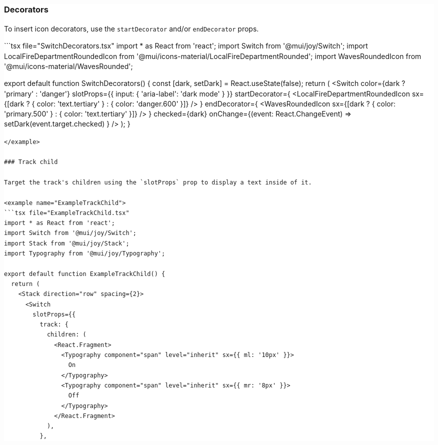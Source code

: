 ### Decorators

To insert icon decorators, use the `startDecorator` and/or `endDecorator` props.

<example name="SwitchDecorators">
```tsx file="SwitchDecorators.tsx"
import * as React from 'react';
import Switch from '@mui/joy/Switch';
import LocalFireDepartmentRoundedIcon from '@mui/icons-material/LocalFireDepartmentRounded';
import WavesRoundedIcon from '@mui/icons-material/WavesRounded';

export default function SwitchDecorators() {
  const [dark, setDark] = React.useState<boolean>(false);
  return (
    <Switch
      color={dark ? 'primary' : 'danger'}
      slotProps={{ input: { 'aria-label': 'dark mode' } }}
      startDecorator={
        <LocalFireDepartmentRoundedIcon
          sx={[dark ? { color: 'text.tertiary' } : { color: 'danger.600' }]}
        />
      }
      endDecorator={
        <WavesRoundedIcon
          sx={[dark ? { color: 'primary.500' } : { color: 'text.tertiary' }]}
        />
      }
      checked={dark}
      onChange={(event: React.ChangeEvent<HTMLInputElement>) =>
        setDark(event.target.checked)
      }
    />
  );
}
```
</example>

### Track child

Target the track's children using the `slotProps` prop to display a text inside of it.

<example name="ExampleTrackChild">
```tsx file="ExampleTrackChild.tsx"
import * as React from 'react';
import Switch from '@mui/joy/Switch';
import Stack from '@mui/joy/Stack';
import Typography from '@mui/joy/Typography';

export default function ExampleTrackChild() {
  return (
    <Stack direction="row" spacing={2}>
      <Switch
        slotProps={{
          track: {
            children: (
              <React.Fragment>
                <Typography component="span" level="inherit" sx={{ ml: '10px' }}>
                  On
                </Typography>
                <Typography component="span" level="inherit" sx={{ mr: '8px' }}>
                  Off
                </Typography>
              </React.Fragment>
            ),
          },
```
